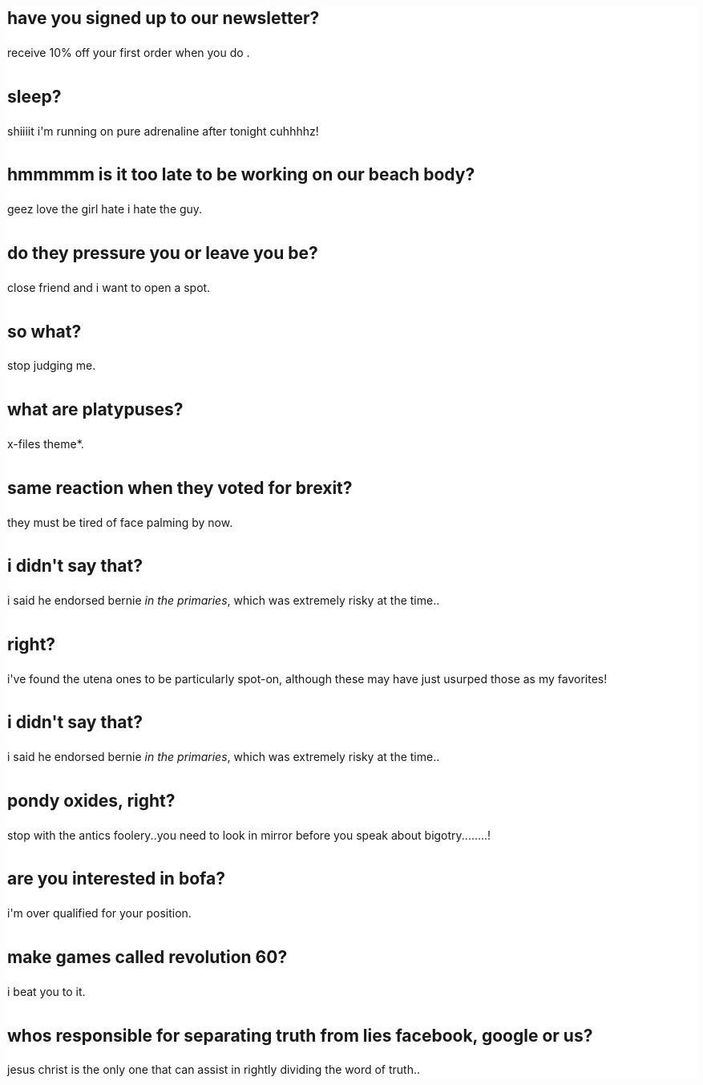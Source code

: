 ## have you signed up to our newsletter?
receive 10% off your first order when you do .

## sleep?
shiiiit i'm running on pure adrenaline after tonight cuhhhhz!

## hmmmmm is it too late to be working on our beach body?
geez love the girl hate i hate the guy.

## do they pressure you or leave you be?
close friend and i want to open a spot.

## so what?
stop judging me.

## what are platypuses?
x-files theme*.

## same reaction when they voted for brexit?
they must be tired of face palming by now.

## i didn't say that?
i said he endorsed bernie *in the primaries*, which was extremely risky at the time..

## right?
i've found the utena ones to be particularly spot-on, although these may have just usurped those as my favorites!

## i didn't say that?
i said he endorsed bernie *in the primaries*, which was extremely risky at the time..

## pondy oxides, right?
stop with the antics  foolery..you need to look in mirror before you speak about bigotry........!

## are you interested in bofa?
i'm over qualified for your position.

## make games called revolution 60?
i beat you to it.

## whos responsible for separating truth from lies facebook, google or us?
jesus christ is the only one that can assist in rightly dividing the word of truth..
